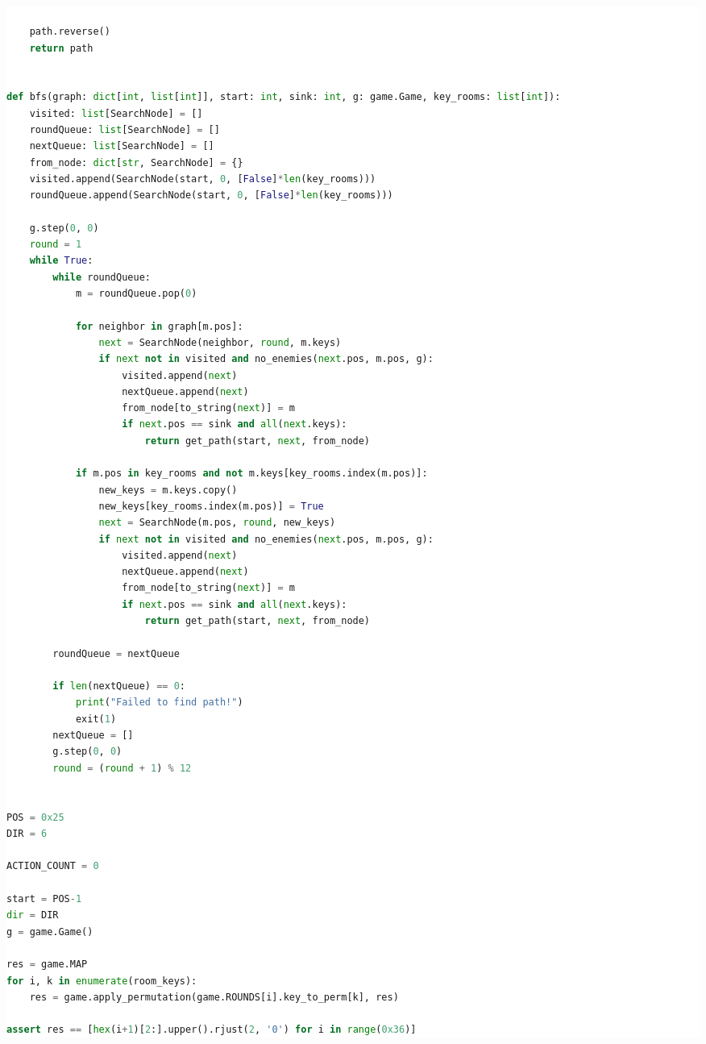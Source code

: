 ```py

    path.reverse()
    return path


def bfs(graph: dict[int, list[int]], start: int, sink: int, g: game.Game, key_rooms: list[int]):
    visited: list[SearchNode] = []
    roundQueue: list[SearchNode] = []
    nextQueue: list[SearchNode] = []
    from_node: dict[str, SearchNode] = {}
    visited.append(SearchNode(start, 0, [False]*len(key_rooms)))
    roundQueue.append(SearchNode(start, 0, [False]*len(key_rooms)))

    g.step(0, 0)
    round = 1
    while True:
        while roundQueue:
            m = roundQueue.pop(0)

            for neighbor in graph[m.pos]:
                next = SearchNode(neighbor, round, m.keys)
                if next not in visited and no_enemies(next.pos, m.pos, g):
                    visited.append(next)
                    nextQueue.append(next)
                    from_node[to_string(next)] = m
                    if next.pos == sink and all(next.keys):
                        return get_path(start, next, from_node)

            if m.pos in key_rooms and not m.keys[key_rooms.index(m.pos)]:
                new_keys = m.keys.copy()
                new_keys[key_rooms.index(m.pos)] = True
                next = SearchNode(m.pos, round, new_keys)
                if next not in visited and no_enemies(next.pos, m.pos, g):
                    visited.append(next)
                    nextQueue.append(next)
                    from_node[to_string(next)] = m
                    if next.pos == sink and all(next.keys):
                        return get_path(start, next, from_node)

        roundQueue = nextQueue

        if len(nextQueue) == 0:
            print("Failed to find path!")
            exit(1)
        nextQueue = []
        g.step(0, 0)
        round = (round + 1) % 12


POS = 0x25
DIR = 6

ACTION_COUNT = 0

start = POS-1
dir = DIR
g = game.Game()

res = game.MAP
for i, k in enumerate(room_keys):
    res = game.apply_permutation(game.ROUNDS[i].key_to_perm[k], res)

assert res == [hex(i+1)[2:].upper().rjust(2, '0') for i in range(0x36)]
```